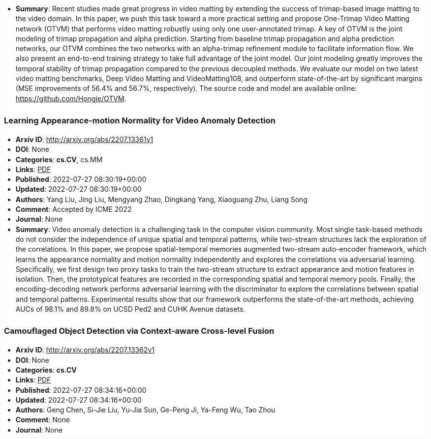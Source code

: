 - **Summary**: Recent studies made great progress in video matting by extending the success of trimap-based image matting to the video domain. In this paper, we push this task toward a more practical setting and propose One-Trimap Video Matting network (OTVM) that performs video matting robustly using only one user-annotated trimap. A key of OTVM is the joint modeling of trimap propagation and alpha prediction. Starting from baseline trimap propagation and alpha prediction networks, our OTVM combines the two networks with an alpha-trimap refinement module to facilitate information flow. We also present an end-to-end training strategy to take full advantage of the joint model. Our joint modeling greatly improves the temporal stability of trimap propagation compared to the previous decoupled methods. We evaluate our model on two latest video matting benchmarks, Deep Video Matting and VideoMatting108, and outperform state-of-the-art by significant margins (MSE improvements of 56.4% and 56.7%, respectively). The source code and model are available online: https://github.com/Hongje/OTVM.



### Learning Appearance-motion Normality for Video Anomaly Detection
- **Arxiv ID**: http://arxiv.org/abs/2207.13361v1
- **DOI**: None
- **Categories**: **cs.CV**, cs.MM
- **Links**: [PDF](http://arxiv.org/pdf/2207.13361v1)
- **Published**: 2022-07-27 08:30:19+00:00
- **Updated**: 2022-07-27 08:30:19+00:00
- **Authors**: Yang Liu, Jing Liu, Mengyang Zhao, Dingkang Yang, Xiaoguang Zhu, Liang Song
- **Comment**: Accepted by ICME 2022
- **Journal**: None
- **Summary**: Video anomaly detection is a challenging task in the computer vision community. Most single task-based methods do not consider the independence of unique spatial and temporal patterns, while two-stream structures lack the exploration of the correlations. In this paper, we propose spatial-temporal memories augmented two-stream auto-encoder framework, which learns the appearance normality and motion normality independently and explores the correlations via adversarial learning. Specifically, we first design two proxy tasks to train the two-stream structure to extract appearance and motion features in isolation. Then, the prototypical features are recorded in the corresponding spatial and temporal memory pools. Finally, the encoding-decoding network performs adversarial learning with the discriminator to explore the correlations between spatial and temporal patterns. Experimental results show that our framework outperforms the state-of-the-art methods, achieving AUCs of 98.1% and 89.8% on UCSD Ped2 and CUHK Avenue datasets.



### Camouflaged Object Detection via Context-aware Cross-level Fusion
- **Arxiv ID**: http://arxiv.org/abs/2207.13362v1
- **DOI**: None
- **Categories**: **cs.CV**
- **Links**: [PDF](http://arxiv.org/pdf/2207.13362v1)
- **Published**: 2022-07-27 08:34:16+00:00
- **Updated**: 2022-07-27 08:34:16+00:00
- **Authors**: Geng Chen, Si-Jie Liu, Yu-Jia Sun, Ge-Peng Ji, Ya-Feng Wu, Tao Zhou
- **Comment**: None
- **Journal**: None